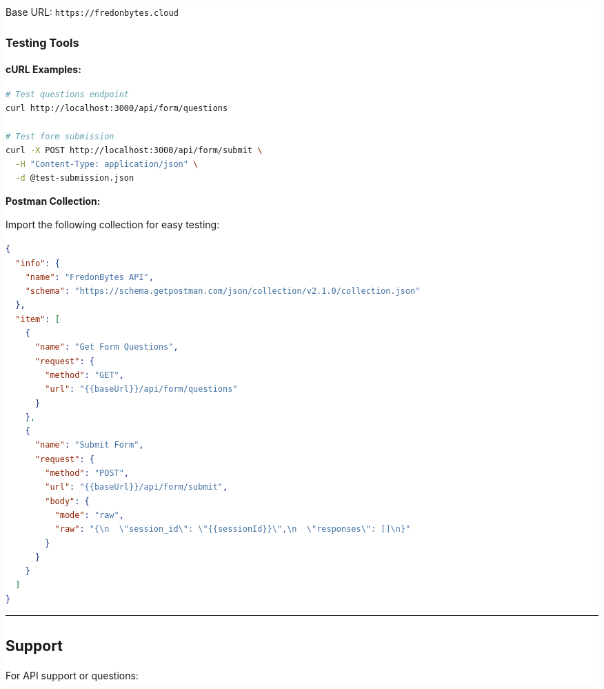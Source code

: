 Base URL: `https://fredonbytes.cloud`

### Testing Tools

**cURL Examples:**

```bash
# Test questions endpoint
curl http://localhost:3000/api/form/questions

# Test form submission
curl -X POST http://localhost:3000/api/form/submit \
  -H "Content-Type: application/json" \
  -d @test-submission.json
```

**Postman Collection:**

Import the following collection for easy testing:

```json
{
  "info": {
    "name": "FredonBytes API",
    "schema": "https://schema.getpostman.com/json/collection/v2.1.0/collection.json"
  },
  "item": [
    {
      "name": "Get Form Questions",
      "request": {
        "method": "GET",
        "url": "{{baseUrl}}/api/form/questions"
      }
    },
    {
      "name": "Submit Form",
      "request": {
        "method": "POST",
        "url": "{{baseUrl}}/api/form/submit",
        "body": {
          "mode": "raw",
          "raw": "{\n  \"session_id\": \"{{sessionId}}\",\n  \"responses\": []\n}"
        }
      }
    }
  ]
}
```

---

## Support

For API support or questions:
